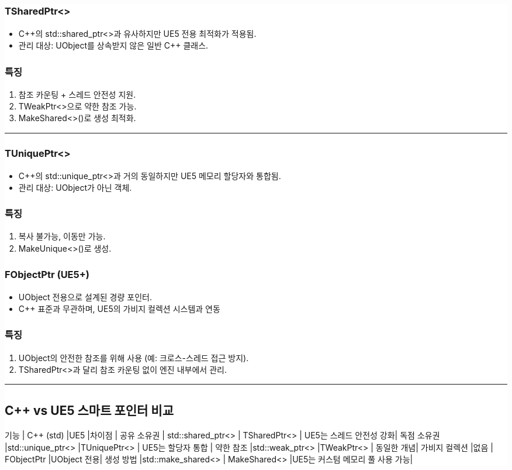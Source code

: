### TSharedPtr<>
- C++의 std::shared_ptr<>과 유사하지만 UE5 전용 최적화가 적용됨.
- 관리 대상: UObject를 상속받지 않은 일반 C++ 클래스.

### 특징
1. 참조 카운팅 + 스레드 안전성 지원.
2. TWeakPtr<>으로 약한 참조 가능.
3. MakeShared<>()로 생성 최적화.

---

### TUniquePtr<>
- C++의 std::unique_ptr<>과 거의 동일하지만 UE5 메모리 할당자와 통합됨.
- 관리 대상: UObject가 아닌 객체.

### 특징
1. 복사 불가능, 이동만 가능.
2. MakeUnique<>()로 생성.

### FObjectPtr (UE5+)
- UObject 전용으로 설계된 경량 포인터.
- C++ 표준과 무관하며, UE5의 가비지 컬렉션 시스템과 연동

### 특징
1. UObject의 안전한 참조를 위해 사용 (예: 크로스-스레드 접근 방지).
2. TSharedPtr<>과 달리 참조 카운팅 없이 엔진 내부에서 관리.

----

## C++ vs UE5 스마트 포인터 비교

기능 |	C++ (std)	 |UE5	 |차이점 |
공유 소유권 |	std::shared_ptr<> |	TSharedPtr<> |	UE5는 스레드 안전성 강화|
독점 소유권	 |std::unique_ptr<>	 |TUniquePtr<> |	UE5는 할당자 통합 |
약한 참조	 |std::weak_ptr<>	 |TWeakPtr<> |	동일한 개념|
가비지 컬렉션	 |없음 |	FObjectPtr	 |UObject 전용|
생성 방법	 |std::make_shared<> |	MakeShared<>	 |UE5는 커스텀 메모리 풀 사용 가능|
